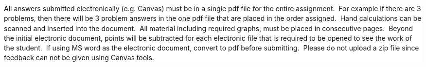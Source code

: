 All answers submitted electronically (e.g. Canvas) must be in a single pdf file for the entire assignment.  For example if there are 3 problems, then there will be 3 problem answers in the one pdf file that are placed in the order assigned.  Hand calculations can be scanned and inserted into the document.  All material including required graphs, must be placed in consecutive pages.  Beyond the initial electronic document, points will be subtracted for each electronic file that is required to be opened to see the work of the student.  If using MS word as the electronic document, convert to pdf before submitting.  Please do not upload a zip file since feedback can not be given using Canvas tools.
